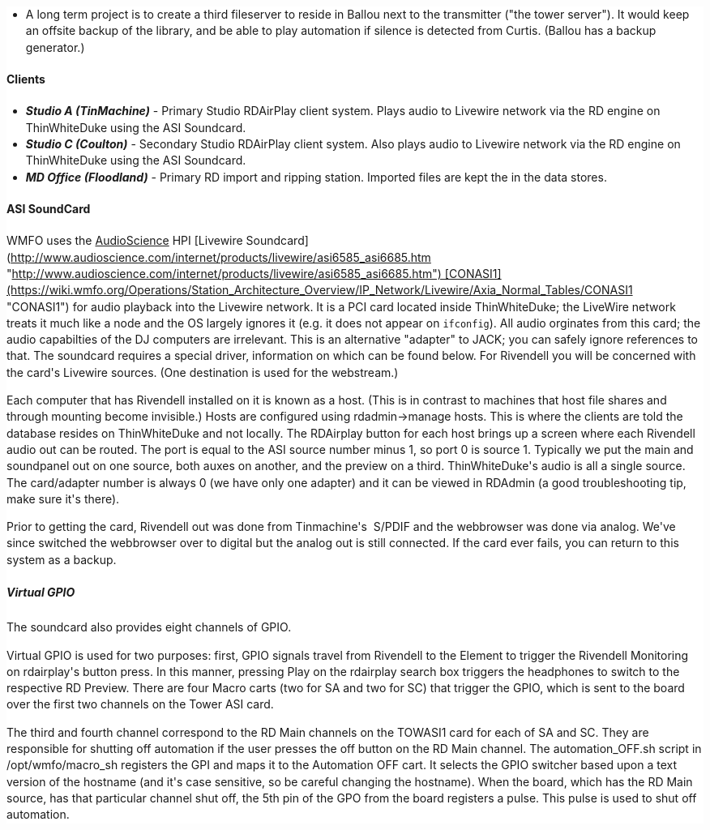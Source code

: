 -   A long term project is to create a third fileserver to reside in Ballou next to the transmitter ("the tower server"). It would keep an offsite backup of the library, and be able to play automation if silence is detected from Curtis. (Ballou has a backup generator.)

#### Clients

-   ***Studio A (TinMachine)*** - Primary Studio RDAirPlay client system. Plays audio to Livewire network via the RD engine on ThinWhiteDuke using the ASI Soundcard.
-   ***Studio C (Coulton)*** - Secondary Studio RDAirPlay client system. Also plays audio to Livewire network via the RD engine on ThinWhiteDuke using the ASI Soundcard.
-   ***MD Office (Floodland)*** - Primary RD import and ripping station. Imported files are kept the in the data stores.

#### ASI SoundCard

WMFO uses the [AudioScience](http://www.audioscience.com/ "http://www.audioscience.com/") HPI [Livewire Soundcard](http://www.audioscience.com/internet/products/livewire/asi6585_asi6685.htm "http://www.audioscience.com/internet/products/livewire/asi6585_asi6685.htm") [CONASI1](https://wiki.wmfo.org/Operations/Station_Architecture_Overview/IP_Network/Livewire/Axia_Normal_Tables/CONASI1 "CONASI1") for audio playback into the Livewire network. It is a PCI card located inside ThinWhiteDuke; the LiveWire network treats it much like a node and the OS largely ignores it (e.g. it does not appear on `ifconfig`). All audio orginates from this card; the audio capabilties of the DJ computers are irrelevant. This is an alternative "adapter" to JACK; you can safely ignore references to that. The soundcard requires a special driver, information on which can be found below. For Rivendell you will be concerned with the card's Livewire sources. (One destination is used for the webstream.)

Each computer that has Rivendell installed on it is known as a host. (This is in contrast to machines that host file shares and through mounting become invisible.) Hosts are configured using rdadmin-\>manage hosts. This is where the clients are told the database resides on ThinWhiteDuke and not locally. The RDAirplay button for each host brings up a screen where each Rivendell audio out can be routed. The port is equal to the ASI source number minus 1, so port 0 is source 1. Typically we put the main and soundpanel out on one source, both auxes on another, and the preview on a third. ThinWhiteDuke's audio is all a single source. The card/adapter number is always 0 (we have only one adapter) and it can be viewed in RDAdmin (a good troubleshooting tip, make sure it's there).

Prior to getting the card, Rivendell out was done from Tinmachine's  S/PDIF and the webbrowser was done via analog. We've since switched the webbrowser over to digital but the analog out is still connected. If the card ever fails, you can return to this system as a backup.

##### Virtual GPIO

The soundcard also provides eight channels of GPIO. 

Virtual GPIO is used for two purposes: first, GPIO signals travel from Rivendell to the Element to trigger the Rivendell Monitoring on rdairplay's button press. In this manner, pressing Play on the rdairplay search box triggers the headphones to switch to the respective RD Preview. There are four Macro carts (two for SA and two for SC) that trigger the GPIO, which is sent to the board over the first two channels on the Tower ASI card.

The third and fourth channel correspond to the RD Main channels on the TOWASI1 card for each of SA and SC. They are responsible for shutting off automation if the user presses the off button on the RD Main channel. The automation_OFF.sh script in /opt/wmfo/macro_sh registers the GPI and maps it to the Automation OFF cart. It selects the GPIO switcher based upon a text version of the hostname (and it's case sensitive, so be careful changing the hostname). When the board, which has the RD Main source, has that particular channel shut off, the 5th pin of the GPO from the board registers a pulse. This pulse is used to shut off automation.
